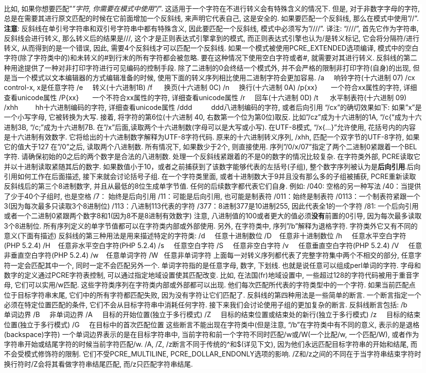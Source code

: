 比如, 如果你想要匹配”*”字符, 你需要在模式中使用”/*”. 这适用于一个字符在不进行转义会有特殊含义的情况下. 但是, 对于非数字字母的字符, 总是在需要其进行原文匹配的时候在它前面增加一个反斜线, 来声明它代表自己, 这是安全的. 如果要匹配一个反斜线, 那么在模式中使用”//”.
**注意**: 反斜线在单引号字符串和双引号字符串中都有特殊含义, 因此要匹配一个反斜线, 模式中必须写为”////”. 译注: “////”, 首先它作为字符串, 反斜线会进行转义, 那么转义后的结果是///, 这个才是正则表达式引擎拿到的模式, 而正则表达式引擎也认为/是转义标记, 它会将分隔符/进行转义, 从而得到的是一个错误, 因此, 需要4个反斜线才可以匹配一个反斜线.
如果一个模式被使用PCRE_EXTENDED选项编译, 模式中的空白字符(除了字符类中的)和未转义的#到行末的所有字符都会被忽略. 要在这种情况下使用空白字符或者#, 就需要对其进行转义.
反斜线的第二种用途提供了一种对非打印字符进行可见编码的控制手段. 除了二进制的0会终结一个模式外, 并不会严格的限制非打印字符(自身)的出现, 但是当一个模式以文本编辑器的方式编辑准备的时候, 使用下面的转义序列相比使用二进制字符会更加容易.
/a     响铃字符(十六进制 07)
/cx   control-x, x是任意字符
/e     转义(十六进制1B)
/f      换页(十六进制 0C)
/n     换行(十六进制 0A)
/p{xx}       一个符合xx属性的字符, 详细查看unicode属性
/P{xx}       一个不符合xx属性的字符, 详细查看unicode属性
/r     回车(十六进制 0D)
/t      水平制表符(十六进制 09)
/xhh         hh十六进制编码的字符, 详细查看unicode属性
/ddd          ddd八进制编码的字符, 或者后向引用
“/cx”的确切效果如下: 如果”x”是一个小写字母, 它被转换为大写. 接着, 将字符的第6位(十六进制 40, 右数第一个位为第0位)取反. 比如”/cz”成为十六进制的1A, “/c{“成为十六进制3B, “/c;”成为十六进制7B.
在”/x”后面,读取两个十六进制数(字母可以是大写或小写). 在UTF-8模式, “/x{…}”允许使用, 花括号内的内容是十六进制有效数字. 它将给出的十六进制数字解释为UTF-8字符代码. 原来的十六进制转义序列, /xhh, 匹配一个双字节的UTF-8字符, 如果它的值大于127
在”/0”之后, 读取两个八进制数. 所有情况下, 如果数少于2个, 则直接使用. 序列”/0/x/07”指定了两个二进制0紧跟着一个BEL字符. 请确保初始的0之后的两个数字是合法的八进制数.
处理一个反斜线紧跟着的不是0的数字的情况比较复杂. 在字符类外部, PCRE读取它并以十进制读取紧随其后的数字. 如果数值小于10，或者之前捕获到了该数字能够代表的左括号(子组), 整个数字序列被认为是**后向引用**.后向引用如何工作在后面描述, 接下来就会讨论括号子组.
在一个字符类里面, 或者十进制数大于9并且没有那么多的子组被捕获, PCRE重新读取反斜线后的第三个8进制数字, 并且从最低的8位生成单字节值. 任何的后续数字都代表它们自身. 例如:
/040: 空格的另一种写法
/40：当提供了少于40个子组时, 也是空格
/7： 始终是后向引用
/11：可能是后向引用, 也可能是制表符
/011：始终是制表符
/0113：一个制表符紧跟一个3(因为每次最多只读取3个8进制位)
/113：八进制113代表的字符
/377：8进制377是10进制255, 因此代表全1的一个字符
/81: 一个后向引用或者一个二进制0紧跟两个数字8和1(因为8不是8进制有效数字)
注意, 八进制值的100或者更大的值必须**没有**前置的0引导, 因为每次最多读取3个8进制位.
所有序列定义的单字节值都可以在字符类内部或外部使用. 另外, 在字符类中, 序列”/b”解释为退格字符. 字符类外它又有不同的意义(下面有描述)
反斜线的第三种用法是用来描述特定的字符类:
/d     任意十进制数位
/D    任意非十进制数位
/h     任意水平空白字符(PHP 5.2.4)
/H    任意非水平空白字符(PHP 5.2.4)
/s     任意空白字符
/S     任意非空白字符
/v     任意垂直空白字符(PHP 5.2.4)
/V     任意非垂直空白字符(PHP 5.2.4)
/w    任意单词字符
/W   任意非单词字符
上面每一对转义序列都代表了完整字符集中两个不相交的部分, 任意字符一定会匹配其中一个, 同时一定不会匹配另外一个.
单词字符指的是任意字母, 数字, 下划线. 也就是说任意可以组成perl单词的字符. 字母和数字的定义通过PCRE字符表控制, 可以通过指定地域设置使其匹配改变. 比如, 在法国(fr)地域设置中, 一些超过128的字符代码被用于重音字母, 它们可以实用/w匹配.
这些字符类序列在字符类内部或外部都可以出现. 他们每次匹配所代表的字符类型中的一个字符. 如果当前匹配点位于目标字符串末尾, 它们中的所有字符都匹配失败, 因为没有字符让它们匹配了.
反斜线的第四种用法是一些简单的断言. 一个断言指定一个必须在特定位置匹配的条件, 它们不会从目标字符串中消耗任何字符. 接下来我们会讨论使用子组的更加复杂的断言. 反斜线断言包括:
/b     单词边界
/B     非单词边界
/A     目标的开始位置(独立于多行模式)
/Z     目标的结束位置或结束处的新行(独立于多行模式)
/z     目标的结束位置(独立于多行模式)
/G     在目标中的首次匹配位置
这些断言不能出现在字符类中(但是注意, “/b”在字符类中有不同的意义, 表示的是退格(backspace)字符)
一个单词边界表示的是在目标字符串中, 当前字符和前一个字符不同时匹配/w或/W(一个比配/w, 一个匹配/W), 或者作为字符串开始或结尾字符的时候当前字符匹配/w.
/A, /Z,
/z断言不同于传统的^和$(详见下文), 因为他们永远匹配目标字符串的开始和结尾, 而不会受模式修饰符的限制. 它们不受PCRE_MULTILINE,
PCRE_DOLLAR_ENDONLY选项的影响. /Z和/z之间的不同在于当字符串结束字符时换行符时/Z会将其看做字符串结尾匹配, 而/z只匹配字符串结尾.